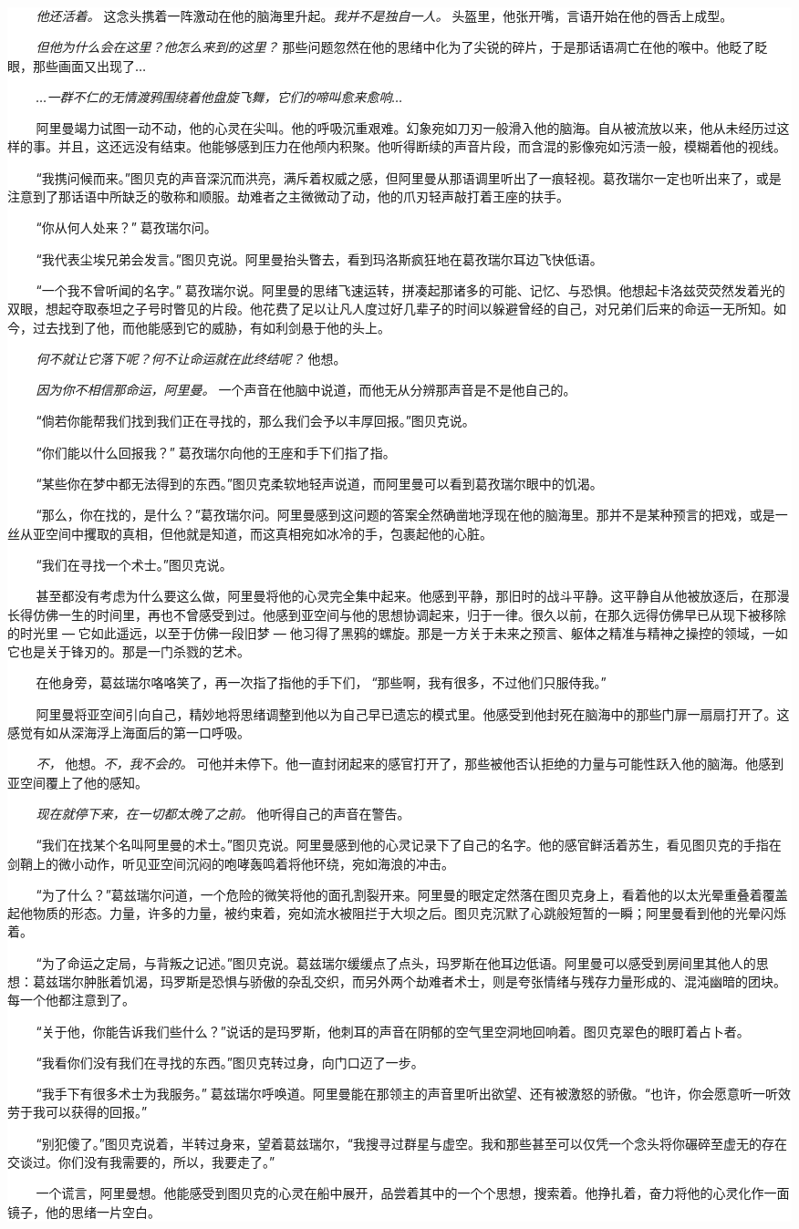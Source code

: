 
        *他还活着。* 这念头携着一阵激动在他的脑海里升起。*我并不是独自一人。* 头盔里，他张开嘴，言语开始在他的唇舌上成型。

        *但他为什么会在这里？他怎么来到的这里？* 那些问题忽然在他的思绪中化为了尖锐的碎片，于是那话语凋亡在他的喉中。他眨了眨眼，那些画面又出现了…

        *…一群不仁的无情渡鸦围绕着他盘旋飞舞，它们的啼叫愈来愈响…*

        阿里曼竭力试图一动不动，他的心灵在尖叫。他的呼吸沉重艰难。幻象宛如刀刃一般滑入他的脑海。自从被流放以来，他从未经历过这样的事。并且，这还远没有结束。他能够感到压力在他颅内积聚。他听得断续的声音片段，而含混的影像宛如污渍一般，模糊着他的视线。

        “我携问候而来。”图贝克的声音深沉而洪亮，满斥着权威之感，但阿里曼从那语调里听出了一痕轻视。葛孜瑞尔一定也听出来了，或是注意到了那话语中所缺乏的敬称和顺服。劫难者之主微微动了动，他的爪刃轻声敲打着王座的扶手。

        “你从何人处来？” 葛孜瑞尔问。

        “我代表尘埃兄弟会发言。”图贝克说。阿里曼抬头瞥去，看到玛洛斯疯狂地在葛孜瑞尔耳边飞快低语。

        “一个我不曾听闻的名字。” 葛孜瑞尔说。阿里曼的思绪飞速运转，拼凑起那诸多的可能、记忆、与恐惧。他想起卡洛兹荧荧然发着光的双眼，想起夺取泰坦之子号时瞥见的片段。他花费了足以让凡人度过好几辈子的时间以躲避曾经的自己，对兄弟们后来的命运一无所知。如今，过去找到了他，而他能感到它的威胁，有如利剑悬于他的头上。

        *何不就让它落下呢？何不让命运就在此终结呢？* 他想。

        *因为你不相信那命运，阿里曼。* 一个声音在他脑中说道，而他无从分辨那声音是不是他自己的。

        “倘若你能帮我们找到我们正在寻找的，那么我们会予以丰厚回报。”图贝克说。

        “你们能以什么回报我？” 葛孜瑞尔向他的王座和手下们指了指。

        “某些你在梦中都无法得到的东西。”图贝克柔软地轻声说道，而阿里曼可以看到葛孜瑞尔眼中的饥渴。

        “那么，你在找的，是什么？”葛孜瑞尔问。阿里曼感到这问题的答案全然确凿地浮现在他的脑海里。那并不是某种预言的把戏，或是一丝从亚空间中攫取的真相，但他就是知道，而这真相宛如冰冷的手，包裹起他的心脏。

        “我们在寻找一个术士。”图贝克说。

        甚至都没有考虑为什么要这么做，阿里曼将他的心灵完全集中起来。他感到平静，那旧时的战斗平静。这平静自从他被放逐后，在那漫长得仿佛一生的时间里，再也不曾感受到过。他感到亚空间与他的思想协调起来，归于一律。很久以前，在那久远得仿佛早已从现下被移除的时光里 — 它如此遥远，以至于仿佛一段旧梦 — 他习得了黑鸦的螺旋。那是一方关于未来之预言、躯体之精准与精神之操控的领域，一如它也是关于锋刃的。那是一门杀戮的艺术。

        在他身旁，葛兹瑞尔咯咯笑了，再一次指了指他的手下们， “那些啊，我有很多，不过他们只服侍我。”

        阿里曼将亚空间引向自己，精妙地将思绪调整到他以为自己早已遗忘的模式里。他感受到他封死在脑海中的那些门扉一扇扇打开了。这感觉有如从深海浮上海面后的第一口呼吸。

        *不，* 他想。*不，我不会的。* 可他并未停下。他一直封闭起来的感官打开了，那些被他否认拒绝的力量与可能性跃入他的脑海。他感到亚空间覆上了他的感知。

        *现在就停下来，在一切都太晚了之前。* 他听得自己的声音在警告。

        “我们在找某个名叫阿里曼的术士。”图贝克说。阿里曼感到他的心灵记录下了自己的名字。他的感官鲜活着苏生，看见图贝克的手指在剑鞘上的微小动作，听见亚空间沉闷的咆哮轰鸣着将他环绕，宛如海浪的冲击。

        “为了什么？”葛兹瑞尔问道，一个危险的微笑将他的面孔割裂开来。阿里曼的眼定定然落在图贝克身上，看着他的以太光晕重叠着覆盖起他物质的形态。力量，许多的力量，被约束着，宛如流水被阻拦于大坝之后。图贝克沉默了心跳般短暂的一瞬；阿里曼看到他的光晕闪烁着。

        “为了命运之定局，与背叛之记述。”图贝克说。葛兹瑞尔缓缓点了点头，玛罗斯在他耳边低语。阿里曼可以感受到房间里其他人的思想：葛兹瑞尔肿胀着饥渴，玛罗斯是恐惧与骄傲的杂乱交织，而另外两个劫难者术士，则是夸张情绪与残存力量形成的、混沌幽暗的团块。每一个他都注意到了。

        “关于他，你能告诉我们些什么？”说话的是玛罗斯，他刺耳的声音在阴郁的空气里空洞地回响着。图贝克翠色的眼盯着占卜者。

        “我看你们没有我们在寻找的东西。”图贝克转过身，向门口迈了一步。

        “我手下有很多术士为我服务。” 葛兹瑞尔呼唤道。阿里曼能在那领主的声音里听出欲望、还有被激怒的骄傲。“也许，你会愿意听一听效劳于我可以获得的回报。”

        “别犯傻了。”图贝克说着，半转过身来，望着葛兹瑞尔，“我搜寻过群星与虚空。我和那些甚至可以仅凭一个念头将你碾碎至虚无的存在交谈过。你们没有我需要的，所以，我要走了。”

        一个谎言，阿里曼想。他能感受到图贝克的心灵在船中展开，品尝着其中的一个个思想，搜索着。他挣扎着，奋力将他的心灵化作一面镜子，他的思绪一片空白。
